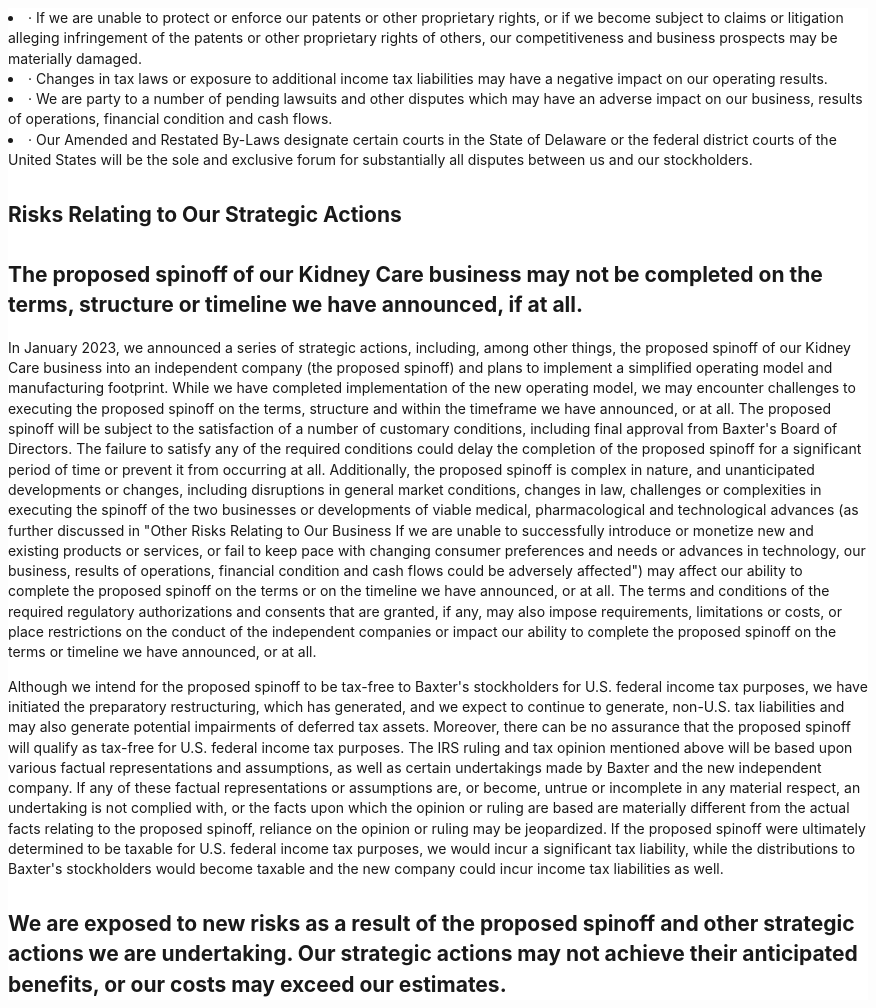<li>· If we are unable to protect or enforce our patents or other proprietary rights, or if we become subject to claims or litigation alleging infringement of the patents or other proprietary rights of others, our competitiveness and business prospects may be materially damaged.</li>
<li>· Changes in tax laws or exposure to additional income tax liabilities may have a negative impact on our operating results.</li>
<li>· We are party to a number of pending lawsuits and other disputes which may have an adverse impact on our business, results of operations, financial condition and cash flows.</li>
<li>· Our Amended and Restated By-Laws designate certain courts in the State of Delaware or the federal district courts of the United States will be the sole and exclusive forum for substantially all disputes between us and our stockholders.</li>
</ul>
<h2>Risks Relating to Our Strategic Actions</h2>
<h2>The proposed spinoff of our Kidney Care business may not be completed on the terms, structure or timeline we have announced, if at all.</h2>
<p>In January 2023, we announced a series of strategic actions, including, among other things, the proposed spinoff of our Kidney Care business into an independent company (the proposed spinoff) and plans to implement a simplified operating model and manufacturing footprint. While we have completed implementation of the new operating model, we may encounter challenges to executing the proposed spinoff on the terms, structure and within the timeframe we have announced, or at all. The proposed spinoff will be subject to the satisfaction of a number of customary conditions, including final approval from Baxter's Board of Directors. The failure to satisfy any of the required conditions could delay the completion of the proposed spinoff for a significant period of time or prevent it from occurring at all. Additionally, the proposed spinoff is complex in nature, and unanticipated developments or changes, including disruptions in general market conditions, changes in law, challenges or complexities in executing the spinoff of the two businesses or developments of viable medical, pharmacological and technological advances (as further discussed in "Other Risks Relating to Our Business If we are unable to successfully introduce or monetize new and existing products or services, or fail to keep pace with changing consumer preferences and needs or advances in technology, our business, results of operations, financial condition and cash flows could be adversely affected") may affect our ability to complete the proposed spinoff on the terms or on the timeline we have announced, or at all. The terms and conditions of the required regulatory authorizations and consents that are granted, if any, may also impose requirements, limitations or costs, or place restrictions on the conduct of the independent companies or impact our ability to complete the proposed spinoff on the terms or timeline we have announced, or at all.</p>
<p>Although we intend for the proposed spinoff to be tax-free to Baxter's stockholders for U.S. federal income tax purposes, we have initiated the preparatory restructuring, which has generated, and we expect to continue to generate, non-U.S. tax liabilities and may also generate potential impairments of deferred tax assets. Moreover, there can be no assurance that the proposed spinoff will qualify as tax-free for U.S. federal income tax purposes. The IRS ruling and tax opinion mentioned above will be based upon various factual representations and assumptions, as well as certain undertakings made by Baxter and the new independent company. If any of these factual representations or assumptions are, or become, untrue or incomplete in any material respect, an undertaking is not complied with, or the facts upon which the opinion or ruling are based are materially different from the actual facts relating to the proposed spinoff, reliance on the opinion or ruling may be jeopardized. If the proposed spinoff were ultimately determined to be taxable for U.S. federal income tax purposes, we would incur a significant tax liability, while the distributions to Baxter's stockholders would become taxable and the new company could incur income tax liabilities as well.</p>
<h2>We are exposed to new risks as a result of the proposed spinoff and other strategic actions we are undertaking. Our strategic actions may not achieve their anticipated benefits, or our costs may exceed our estimates.</h2>